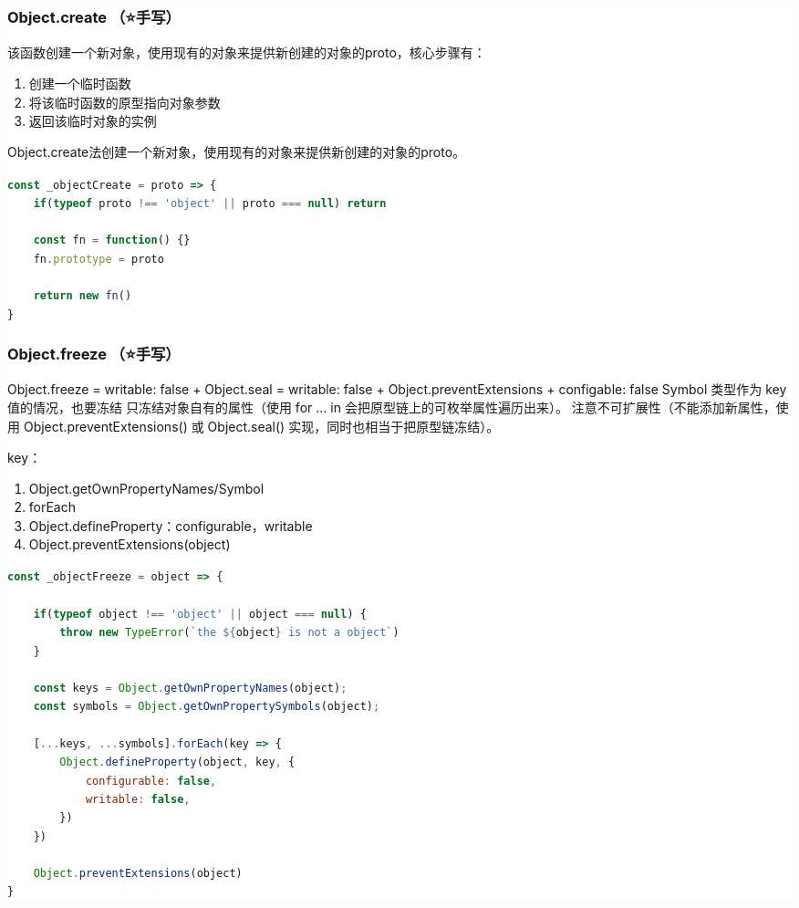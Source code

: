 ### Object.create （⭐手写）

该函数创建一个新对象，使用现有的对象来提供新创建的对象的proto，核心步骤有：

1. 创建一个临时函数
2. 将该临时函数的原型指向对象参数
3. 返回该临时对象的实例

Object.create法创建一个新对象，使用现有的对象来提供新创建的对象的proto。

```javascript
const _objectCreate = proto => {
    if(typeof proto !== 'object' || proto === null) return
 
    const fn = function() {}
    fn.prototype = proto
 
    return new fn()
}
```

### Object.freeze （⭐手写）

Object.freeze = writable: false + Object.seal = writable: false + Object.preventExtensions + configable: false
Symbol 类型作为 key 值的情况，也要冻结
只冻结对象自有的属性（使用 for ... in 会把原型链上的可枚举属性遍历出来）。
注意不可扩展性（不能添加新属性，使用 Object.preventExtensions() 或 Object.seal() 实现，同时也相当于把原型链冻结）。

key：

1. Object.getOwnPropertyNames/Symbol
2. forEach
3. Object.defineProperty：configurable，writable
4. Object.preventExtensions(object)

```javascript
const _objectFreeze = object => {
 
    if(typeof object !== 'object' || object === null) {
        throw new TypeError(`the ${object} is not a object`)
    }
 
    const keys = Object.getOwnPropertyNames(object);
    const symbols = Object.getOwnPropertySymbols(object);
    
    [...keys, ...symbols].forEach(key => {
        Object.defineProperty(object, key, {
            configurable: false,
            writable: false,
        })
    })
 
    Object.preventExtensions(object)
}
```
